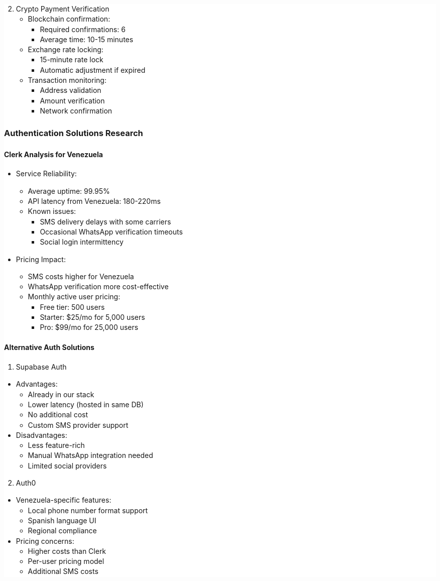 2. Crypto Payment Verification
   - Blockchain confirmation:
     * Required confirmations: 6
     * Average time: 10-15 minutes
   - Exchange rate locking:
     * 15-minute rate lock
     * Automatic adjustment if expired
   - Transaction monitoring:
     * Address validation
     * Amount verification
     * Network confirmation 

### Authentication Solutions Research

#### Clerk Analysis for Venezuela
- Service Reliability:
  * Average uptime: 99.95%
  * API latency from Venezuela: 180-220ms
  * Known issues:
    - SMS delivery delays with some carriers
    - Occasional WhatsApp verification timeouts
    - Social login intermittency

- Pricing Impact:
  * SMS costs higher for Venezuela
  * WhatsApp verification more cost-effective
  * Monthly active user pricing:
    - Free tier: 500 users
    - Starter: $25/mo for 5,000 users
    - Pro: $99/mo for 25,000 users

#### Alternative Auth Solutions

1. Supabase Auth
- Advantages:
  * Already in our stack
  * Lower latency (hosted in same DB)
  * No additional cost
  * Custom SMS provider support
- Disadvantages:
  * Less feature-rich
  * Manual WhatsApp integration needed
  * Limited social providers

2. Auth0
- Venezuela-specific features:
  * Local phone number format support
  * Spanish language UI
  * Regional compliance
- Pricing concerns:
  * Higher costs than Clerk
  * Per-user pricing model
  * Additional SMS costs
